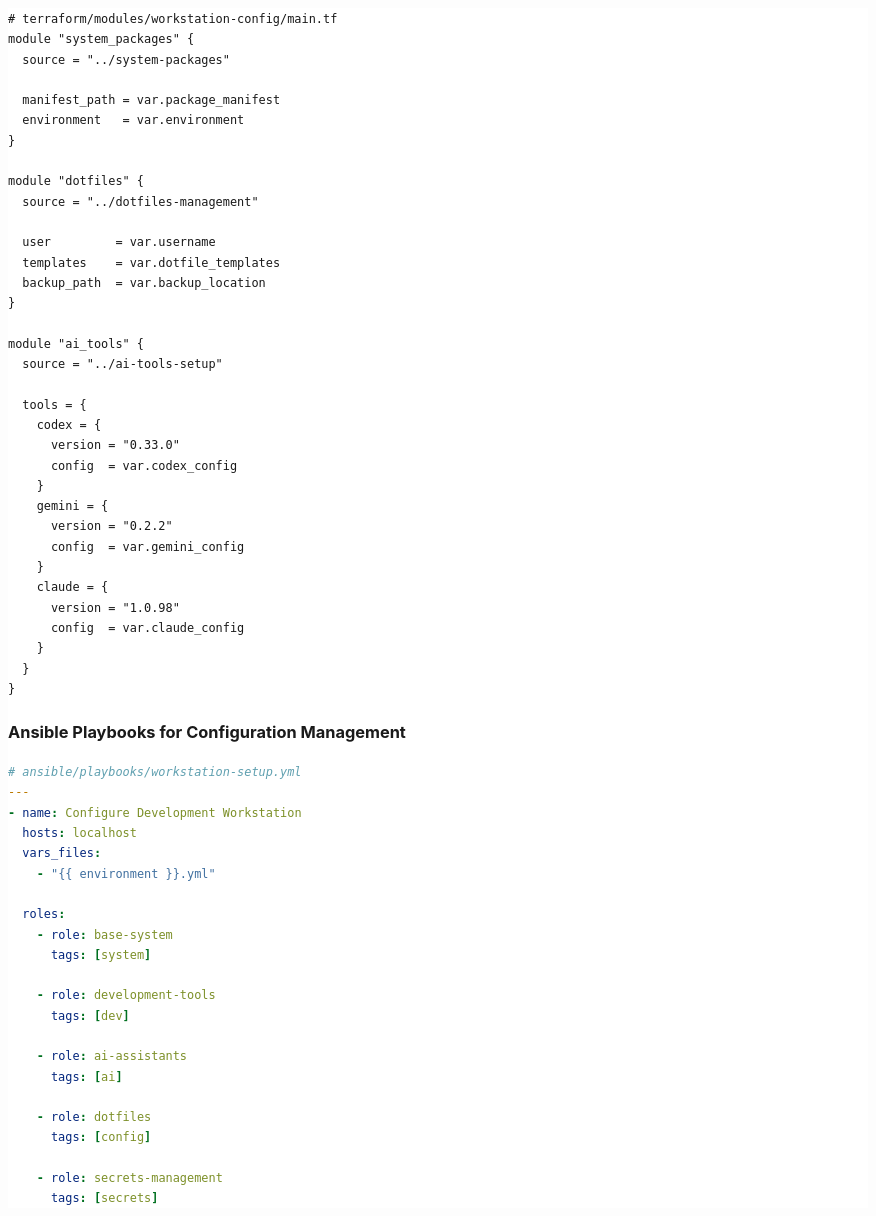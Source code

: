 ```hcl
# terraform/modules/workstation-config/main.tf
module "system_packages" {
  source = "../system-packages"
  
  manifest_path = var.package_manifest
  environment   = var.environment
}

module "dotfiles" {
  source = "../dotfiles-management"
  
  user         = var.username
  templates    = var.dotfile_templates
  backup_path  = var.backup_location
}

module "ai_tools" {
  source = "../ai-tools-setup"
  
  tools = {
    codex = {
      version = "0.33.0"
      config  = var.codex_config
    }
    gemini = {
      version = "0.2.2"
      config  = var.gemini_config
    }
    claude = {
      version = "1.0.98"
      config  = var.claude_config
    }
  }
}
```

### Ansible Playbooks for Configuration Management

```yaml
# ansible/playbooks/workstation-setup.yml
---
- name: Configure Development Workstation
  hosts: localhost
  vars_files:
    - "{{ environment }}.yml"
  
  roles:
    - role: base-system
      tags: [system]
    
    - role: development-tools
      tags: [dev]
    
    - role: ai-assistants
      tags: [ai]
    
    - role: dotfiles
      tags: [config]
    
    - role: secrets-management
      tags: [secrets]
```
